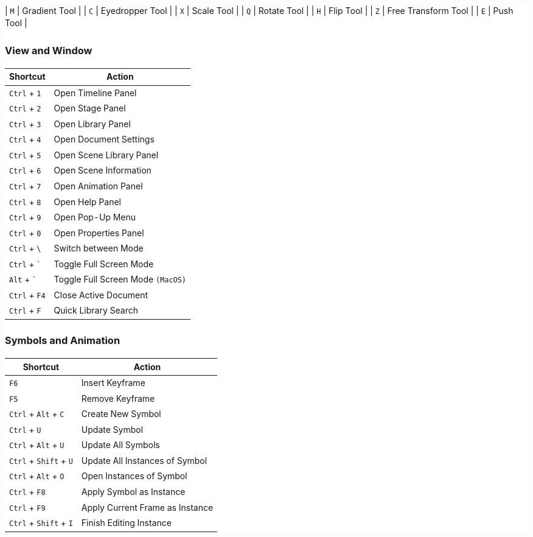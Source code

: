 | `M`                   | Gradient Tool                          |
| `C`                   | Eyedropper Tool                        |
| `X`                   | Scale Tool                             |
| `Q`                   | Rotate Tool                            |
| `H`                   | Flip Tool                              |
| `Z`                   | Free Transform Tool                    |
| `E`                   | Push Tool                              |

### View and Window

| Shortcut              | Action                                 |
|-----------------------|----------------------------------------|
| `Ctrl` + `1`          | Open Timeline Panel                    |
| `Ctrl` + `2`          | Open Stage Panel                       |
| `Ctrl` + `3`          | Open Library Panel                     |
| `Ctrl` + `4`          | Open Document Settings                 |
| `Ctrl` + `5`          | Open Scene Library Panel               |
| `Ctrl` + `6`          | Open Scene Information                 |
| `Ctrl` + `7`          | Open Animation Panel                   |
| `Ctrl` + `8`          | Open Help Panel                        |
| `Ctrl` + `9`          | Open Pop-Up Menu                       |
| `Ctrl` + `0`          | Open Properties Panel                  |
| `Ctrl` + `\`          | Switch between Mode                    |
| `Ctrl` + `` ` ``      | Toggle Full Screen Mode                |
| `Alt` + `` ` ``       | Toggle Full Screen Mode `(MacOS)`      |
| `Ctrl` + `F4`         | Close Active Document                  |
| `Ctrl` + `F`          | Quick Library Search                   |

### Symbols and Animation

| Shortcut              | Action                                 |
|-----------------------|----------------------------------------|
| `F6`                  | Insert Keyframe                        |
| `F5`                  | Remove Keyframe                        |
| `Ctrl` + `Alt` + `C`  | Create New Symbol                      |
| `Ctrl` + `U`          | Update Symbol                          |
| `Ctrl` + `Alt` + `U`  | Update All Symbols                     |
| `Ctrl` + `Shift` + `U`| Update All Instances of Symbol         |
| `Ctrl` + `Alt` + `O`  | Open Instances of Symbol               |
| `Ctrl` + `F8`         | Apply Symbol as Instance               |
| `Ctrl` + `F9`         | Apply Current Frame as Instance        |
| `Ctrl` + `Shift` + `I`| Finish Editing Instance                |